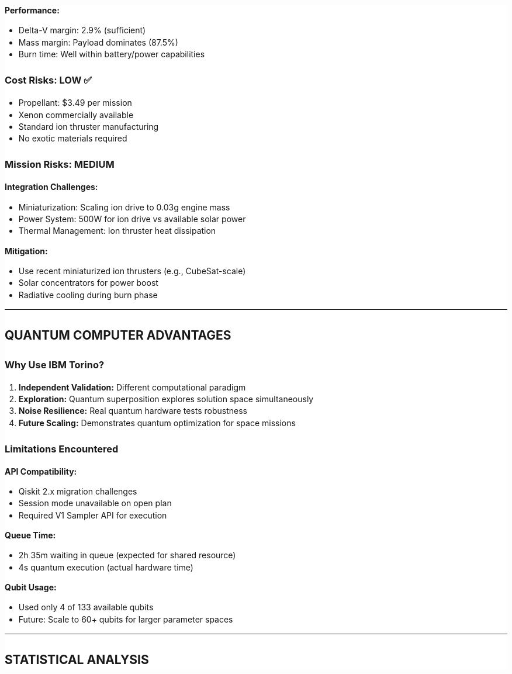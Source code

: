 **Performance:**
- Delta-V margin: 2.9% (sufficient)
- Mass margin: Payload dominates (87.5%)
- Burn time: Well within battery/power capabilities

### Cost Risks: **LOW** ✅

- Propellant: $3.49 per mission
- Xenon commercially available
- Standard ion thruster manufacturing
- No exotic materials required

### Mission Risks: **MEDIUM**

**Integration Challenges:**
- Miniaturization: Scaling ion drive to 0.03g engine mass
- Power System: 500W for ion drive vs available solar power
- Thermal Management: Ion thruster heat dissipation

**Mitigation:**
- Use recent miniaturized ion thrusters (e.g., CubeSat-scale)
- Solar concentrators for power boost
- Radiative cooling during burn phase

---

## QUANTUM COMPUTER ADVANTAGES

### Why Use IBM Torino?

1. **Independent Validation:** Different computational paradigm
2. **Exploration:** Quantum superposition explores solution space simultaneously
3. **Noise Resilience:** Real quantum hardware tests robustness
4. **Future Scaling:** Demonstrates quantum optimization for space missions

### Limitations Encountered

**API Compatibility:**
- Qiskit 2.x migration challenges
- Session mode unavailable on open plan
- Required V1 Sampler API for execution

**Queue Time:**
- 2h 35m waiting in queue (expected for shared resource)
- 4s quantum execution (actual hardware time)

**Qubit Usage:**
- Used only 4 of 133 available qubits
- Future: Scale to 60+ qubits for larger parameter spaces

---

## STATISTICAL ANALYSIS
